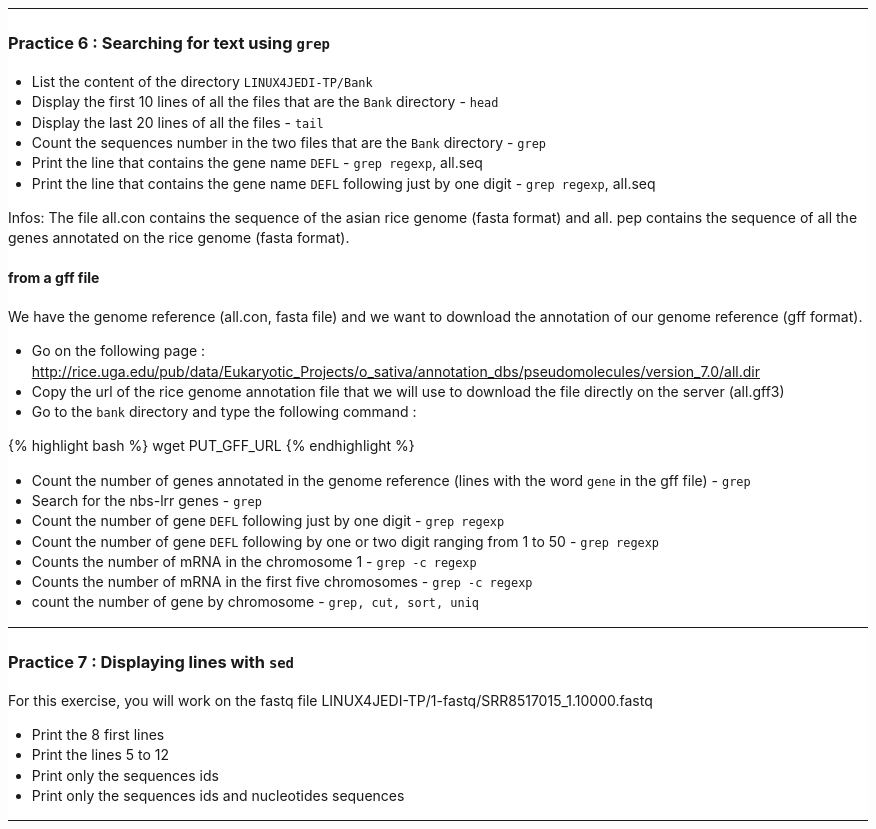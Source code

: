 ------------------------

<a name="practice-6"></a>
### Practice 6 : Searching for text using `grep`

* List the content of the directory `LINUX4JEDI-TP/Bank` 
* Display the first 10 lines of all the files that are the `Bank` directory - `head`
* Display the last 20 lines of all the files  - `tail`
* Count the sequences number in the two files that are the `Bank` directory - `grep`
* Print the line that contains the gene name `DEFL` - `grep regexp`, all.seq
* Print the line that contains the gene name `DEFL` following just by one digit - `grep regexp`, all.seq

Infos:  The file all.con contains the sequence of the asian rice genome (fasta format) and all. pep contains the sequence of all the genes annotated on the rice genome (fasta format).


#### from a gff file

We have the genome reference (all.con, fasta file) and we want to download the annotation of our genome reference (gff format).
* Go on the following page : http://rice.uga.edu/pub/data/Eukaryotic_Projects/o_sativa/annotation_dbs/pseudomolecules/version_7.0/all.dir
* Copy the url of the rice genome annotation file that we will use to download the file directly on the server (all.gff3)
* Go to the `bank` directory and type the following command :

{% highlight bash %}
wget PUT_GFF_URL
{% endhighlight %}

* Count the number of genes annotated in the genome reference (lines with the word `gene` in the gff file) - `grep`
* Search for the nbs-lrr genes - `grep`
* Count the number of gene `DEFL` following just by one digit - `grep regexp`
* Count the number of gene `DEFL` following by one or two digit ranging from 1 to 50 - `grep regexp`
* Counts the number of mRNA in the chromosome 1 - `grep -c regexp`
* Counts the number of mRNA in the first five chromosomes - `grep -c regexp`
* count the number of gene by chromosome - `grep, cut, sort, uniq` 

-----------------------

<a name="practice-7"></a>
### Practice 7 :  Displaying lines with `sed`
For this exercise, you will work on the fastq file LINUX4JEDI-TP/1-fastq/SRR8517015_1.10000.fastq

* Print the 8 first lines
* Print the lines 5 to 12
* Print only the sequences ids
* Print only the sequences ids and nucleotides sequences

-----------------------
